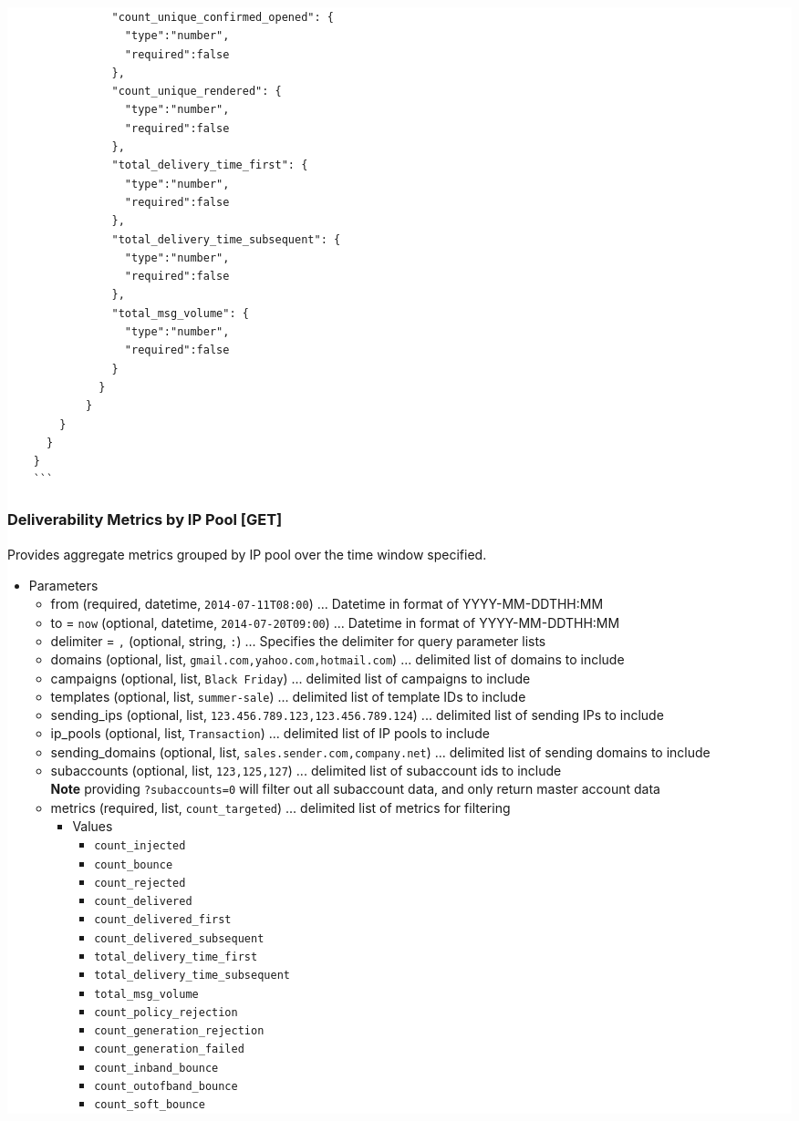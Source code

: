                     "count_unique_confirmed_opened": {
                      "type":"number",
                      "required":false
                    },
                    "count_unique_rendered": {
                      "type":"number",
                      "required":false
                    },
                    "total_delivery_time_first": {
                      "type":"number",
                      "required":false
                    },
                    "total_delivery_time_subsequent": {
                      "type":"number",
                      "required":false
                    },
                    "total_msg_volume": {
                      "type":"number",
                      "required":false
                    }
                  }
                }
            }
          }
        }
        ```

### Deliverability Metrics by IP Pool [GET]

Provides aggregate metrics grouped by IP pool over the time window specified.

+ Parameters
  + from (required, datetime, `2014-07-11T08:00`) ... Datetime in format of YYYY-MM-DDTHH:MM
  + to = `now` (optional, datetime, `2014-07-20T09:00`) ... Datetime in format of YYYY-MM-DDTHH:MM
  + delimiter = `,` (optional, string, `:`) ... Specifies the delimiter for query parameter lists
  + domains (optional, list, `gmail.com,yahoo.com,hotmail.com`) ... delimited list of domains to include
  + campaigns (optional, list, `Black Friday`) ... delimited list of campaigns to include
  + templates (optional, list, `summer-sale`) ... delimited list of template IDs to include
  + sending_ips (optional, list, `123.456.789.123,123.456.789.124`) ... delimited list of sending IPs to include
  + ip_pools (optional, list, `Transaction`) ... delimited list of IP pools to include
  + sending_domains (optional, list, `sales.sender.com,company.net`) ... delimited list of sending domains to include
  + subaccounts (optional, list, `123,125,127`) ... delimited list of subaccount ids to include<br/><span class="label label-info"><strong>Note</strong></span> providing `?subaccounts=0` will filter out all subaccount data, and only return master account data
  + metrics (required, list, `count_targeted`) ... delimited list of metrics for filtering
      + Values
          + `count_injected`
          + `count_bounce`
          + `count_rejected`
          + `count_delivered`
          + `count_delivered_first`
          + `count_delivered_subsequent`
          + `total_delivery_time_first`
          + `total_delivery_time_subsequent`
          + `total_msg_volume`
          + `count_policy_rejection`
          + `count_generation_rejection`
          + `count_generation_failed`
          + `count_inband_bounce`
          + `count_outofband_bounce`
          + `count_soft_bounce`
